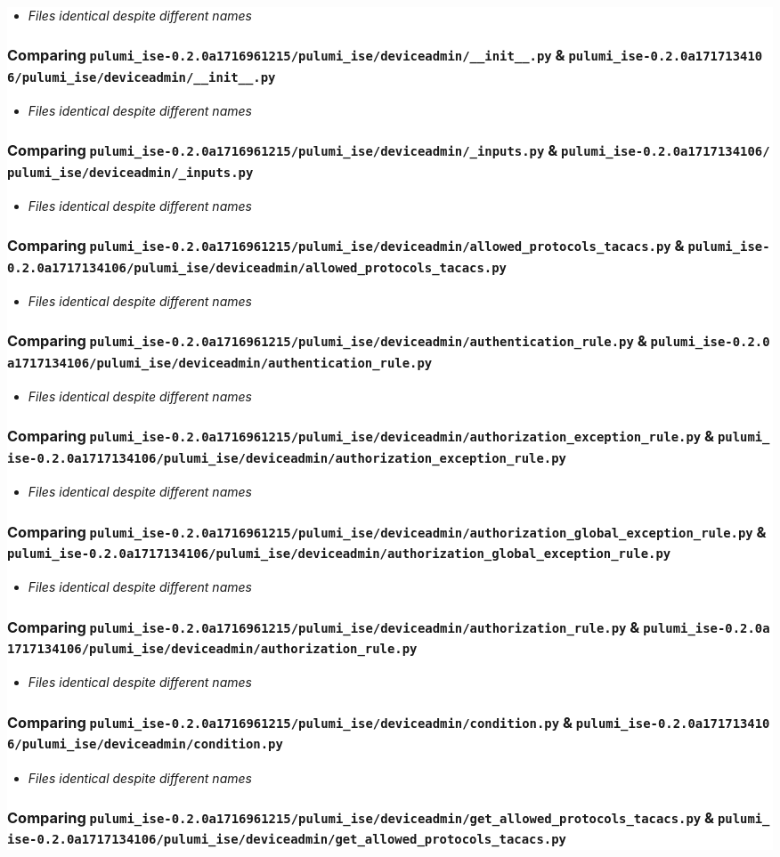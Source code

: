  * *Files identical despite different names*

### Comparing `pulumi_ise-0.2.0a1716961215/pulumi_ise/deviceadmin/__init__.py` & `pulumi_ise-0.2.0a1717134106/pulumi_ise/deviceadmin/__init__.py`

 * *Files identical despite different names*

### Comparing `pulumi_ise-0.2.0a1716961215/pulumi_ise/deviceadmin/_inputs.py` & `pulumi_ise-0.2.0a1717134106/pulumi_ise/deviceadmin/_inputs.py`

 * *Files identical despite different names*

### Comparing `pulumi_ise-0.2.0a1716961215/pulumi_ise/deviceadmin/allowed_protocols_tacacs.py` & `pulumi_ise-0.2.0a1717134106/pulumi_ise/deviceadmin/allowed_protocols_tacacs.py`

 * *Files identical despite different names*

### Comparing `pulumi_ise-0.2.0a1716961215/pulumi_ise/deviceadmin/authentication_rule.py` & `pulumi_ise-0.2.0a1717134106/pulumi_ise/deviceadmin/authentication_rule.py`

 * *Files identical despite different names*

### Comparing `pulumi_ise-0.2.0a1716961215/pulumi_ise/deviceadmin/authorization_exception_rule.py` & `pulumi_ise-0.2.0a1717134106/pulumi_ise/deviceadmin/authorization_exception_rule.py`

 * *Files identical despite different names*

### Comparing `pulumi_ise-0.2.0a1716961215/pulumi_ise/deviceadmin/authorization_global_exception_rule.py` & `pulumi_ise-0.2.0a1717134106/pulumi_ise/deviceadmin/authorization_global_exception_rule.py`

 * *Files identical despite different names*

### Comparing `pulumi_ise-0.2.0a1716961215/pulumi_ise/deviceadmin/authorization_rule.py` & `pulumi_ise-0.2.0a1717134106/pulumi_ise/deviceadmin/authorization_rule.py`

 * *Files identical despite different names*

### Comparing `pulumi_ise-0.2.0a1716961215/pulumi_ise/deviceadmin/condition.py` & `pulumi_ise-0.2.0a1717134106/pulumi_ise/deviceadmin/condition.py`

 * *Files identical despite different names*

### Comparing `pulumi_ise-0.2.0a1716961215/pulumi_ise/deviceadmin/get_allowed_protocols_tacacs.py` & `pulumi_ise-0.2.0a1717134106/pulumi_ise/deviceadmin/get_allowed_protocols_tacacs.py`
